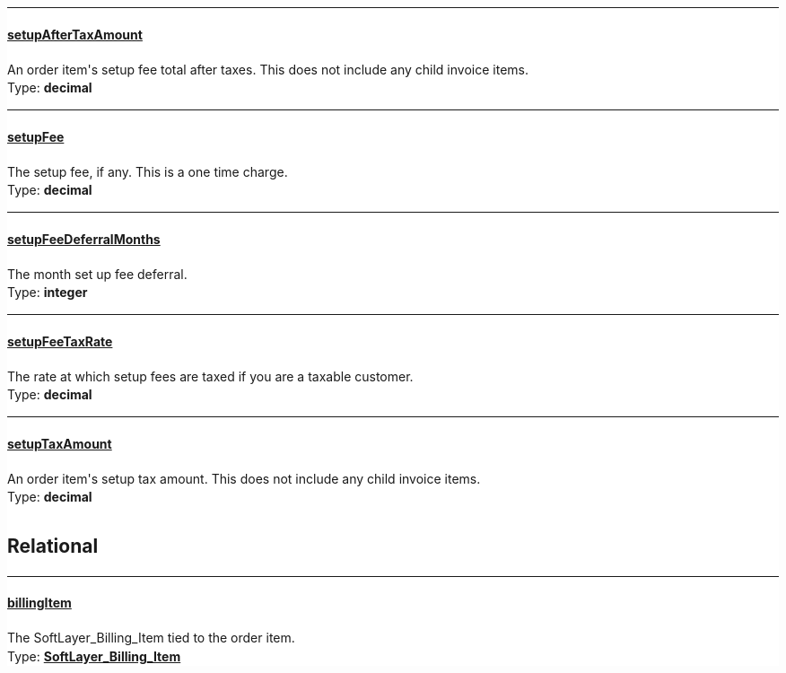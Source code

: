 -----
[setupAfterTaxAmount]: #setupaftertaxamount
#### [setupAfterTaxAmount]
An order item's setup fee total after taxes. This does not include any child invoice items.  
<span class="type-label">Type: </span>**decimal**


</div>
<div class="prop-row">

-----
[setupFee]: #setupfee
#### [setupFee]
The setup fee, if any. This is a one time charge.  
<span class="type-label">Type: </span>**decimal**


</div>
<div class="prop-row">

-----
[setupFeeDeferralMonths]: #setupfeedeferralmonths
#### [setupFeeDeferralMonths]
The month set up fee deferral.  
<span class="type-label">Type: </span>**integer**


</div>
<div class="prop-row">

-----
[setupFeeTaxRate]: #setupfeetaxrate
#### [setupFeeTaxRate]
The rate at which setup fees are taxed if you are a taxable customer.  
<span class="type-label">Type: </span>**decimal**


</div>
<div class="prop-row">

-----
[setupTaxAmount]: #setuptaxamount
#### [setupTaxAmount]
An order item's setup tax amount. This does not include any child invoice items.  
<span class="type-label">Type: </span>**decimal**


</div>
</div>


<div id="relationalProperties"  class="prop-content" >

## Relational
<div class="prop-row">

-----
[billingItem]: #billingitem
#### [billingItem]
The SoftLayer_Billing_Item tied to the order item.  
<span class="type-label">Type: </span>**<a href='/reference/datatypes/SoftLayer_Billing_Item'>SoftLayer_Billing_Item </a>**


[categoryCode]: #categorycode
[description]: #description
[domainName]: #domainname
[hostName]: #hostname
[hourlyRecurringFee]: #hourlyrecurringfee
[id]: #id
[itemId]: #itemid
[itemPriceId]: #itempriceid
[laborAfterTaxAmount]: #laboraftertaxamount
[laborFee]: #laborfee
[laborFeeTaxRate]: #laborfeetaxrate
[laborTaxAmount]: #labortaxamount
[oneTimeAfterTaxAmount]: #onetimeaftertaxamount
[oneTimeFee]: #onetimefee
[oneTimeFeeTaxRate]: #onetimefeetaxrate
[oneTimeTaxAmount]: #onetimetaxamount
[parentId]: #parentid
[presetId]: #presetid
[promoCodeId]: #promocodeid
[quantity]: #quantity
[recurringAfterTaxAmount]: #recurringaftertaxamount
[recurringFee]: #recurringfee
[recurringTaxAmount]: #recurringtaxamount
[bundledItems]: #bundleditems
[category]: #category
[children]: #children
[globalIdentifier]: #globalidentifier
[hardwareGenericComponent]: #hardwaregenericcomponent
[item]: #item
[itemCategoryAnswers]: #itemcategoryanswers
[itemPrice]: #itemprice
[location]: #location
[nextOrderChildren]: #nextorderchildren
[oldBillingItem]: #oldbillingitem
[order]: #order
[orderApprovalDate]: #orderapprovaldate
[package]: #package
[parent]: #parent
[preset]: #preset
[promoCode]: #promocode
[redundantPowerSupplyCount]: #redundantpowersupplycount
[softwareDescription]: #softwaredescription
[storageGroups]: #storagegroups
[totalRecurringAmount]: #totalrecurringamount
[upgradeItem]: #upgradeitem
[bundledItemCount]: #bundleditemcount
[childrenCount]: #childrencount
[itemCategoryAnswerCount]: #itemcategoryanswercount
[nextOrderChildrenCount]: #nextorderchildrencount
[storageGroupCount]: #storagegroupcount